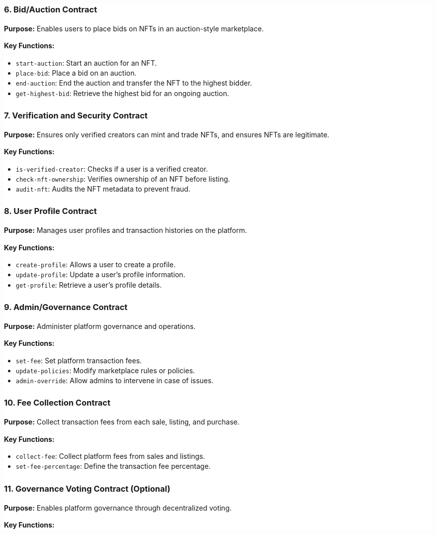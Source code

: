 ### 6. **Bid/Auction Contract**

**Purpose:** Enables users to place bids on NFTs in an auction-style marketplace.

**Key Functions:**

* `start-auction`: Start an auction for an NFT.
* `place-bid`: Place a bid on an auction.
* `end-auction`: End the auction and transfer the NFT to the highest bidder.
* `get-highest-bid`: Retrieve the highest bid for an ongoing auction.

### 7. **Verification and Security Contract**

**Purpose:** Ensures only verified creators can mint and trade NFTs, and ensures NFTs are legitimate.

**Key Functions:**

* `is-verified-creator`: Checks if a user is a verified creator.
* `check-nft-ownership`: Verifies ownership of an NFT before listing.
* `audit-nft`: Audits the NFT metadata to prevent fraud.

### 8. **User Profile Contract**

**Purpose:** Manages user profiles and transaction histories on the platform.

**Key Functions:**

* `create-profile`: Allows a user to create a profile.
* `update-profile`: Update a user’s profile information.
* `get-profile`: Retrieve a user’s profile details.

### 9. **Admin/Governance Contract**

**Purpose:** Administer platform governance and operations.

**Key Functions:**

* `set-fee`: Set platform transaction fees.
* `update-policies`: Modify marketplace rules or policies.
* `admin-override`: Allow admins to intervene in case of issues.

### 10. **Fee Collection Contract**

**Purpose:** Collect transaction fees from each sale, listing, and purchase.

**Key Functions:**

* `collect-fee`: Collect platform fees from sales and listings.
* `set-fee-percentage`: Define the transaction fee percentage.

### 11. **Governance Voting Contract (Optional)**

**Purpose:** Enables platform governance through decentralized voting.

**Key Functions:**
